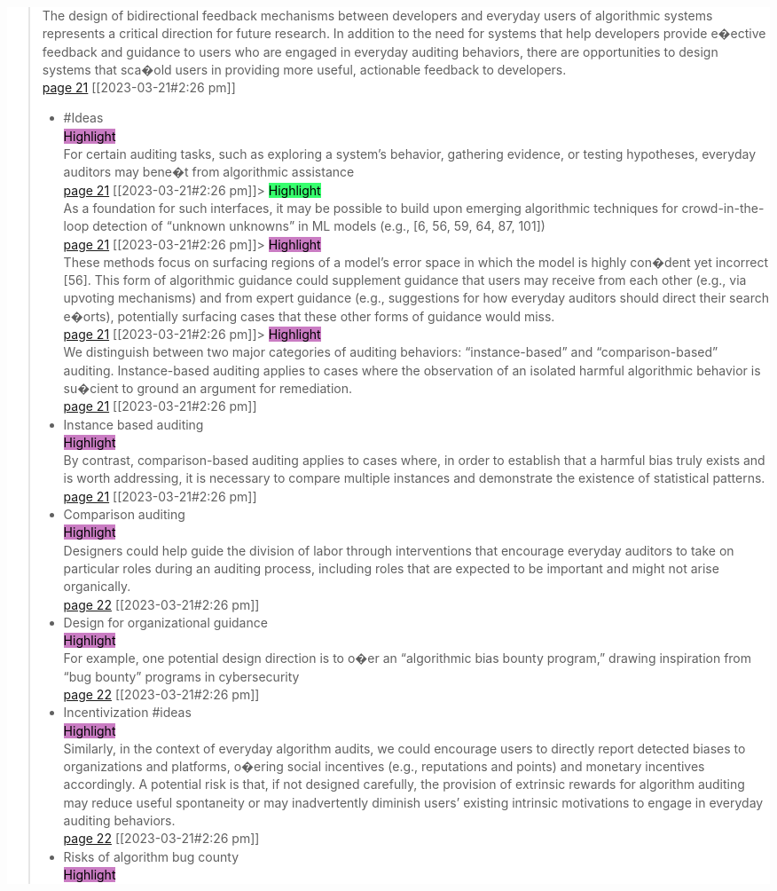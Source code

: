 > The design of bidirectional feedback mechanisms between developers and everyday users of algorithmic systems represents a critical direction for future research. In addition to the need for systems that help developers provide e�ective feedback and guidance to users who are engaged in everyday auditing behaviors, there are opportunities to design systems that sca�old users in providing more useful, actionable feedback to developers.  
> [page 21](file:///Users/ro/Library/CloudStorage/GoogleDrive-rone@seas.upenn.edu/My%20Drive/Zotero/shen2021everyday_Everyday%20Algorithm%20Auditing.pdf) [[2023-03-21#2:26 pm]]  
> - #Ideas  
> <mark style="background-color: #ca7cc3">Highlight</mark>  
> For certain auditing tasks, such as exploring a system’s behavior, gathering evidence, or testing hypotheses, everyday auditors may bene�t from algorithmic assistance  
> [page 21](file:///Users/ro/Library/CloudStorage/GoogleDrive-rone@seas.upenn.edu/My%20Drive/Zotero/shen2021everyday_Everyday%20Algorithm%20Auditing.pdf) [[2023-03-21#2:26 pm]]> <mark style="background-color: #36ff6d">Highlight</mark>  
> As a foundation for such interfaces, it may be possible to build upon emerging algorithmic techniques for crowd-in-the-loop detection of “unknown unknowns” in ML models (e.g., [6, 56, 59, 64, 87, 101])  
> [page 21](file:///Users/ro/Library/CloudStorage/GoogleDrive-rone@seas.upenn.edu/My%20Drive/Zotero/shen2021everyday_Everyday%20Algorithm%20Auditing.pdf) [[2023-03-21#2:26 pm]]> <mark style="background-color: #ca7cc3">Highlight</mark>  
> These methods focus on surfacing regions of a model’s error space in which the model is highly con�dent yet incorrect [56]. This form of algorithmic guidance could supplement guidance that users may receive from each other (e.g., via upvoting mechanisms) and from expert guidance (e.g., suggestions for how everyday auditors should direct their search e�orts), potentially surfacing cases that these other forms of guidance would miss.  
> [page 21](file:///Users/ro/Library/CloudStorage/GoogleDrive-rone@seas.upenn.edu/My%20Drive/Zotero/shen2021everyday_Everyday%20Algorithm%20Auditing.pdf) [[2023-03-21#2:26 pm]]> <mark style="background-color: #ca7cc3">Highlight</mark>  
> We distinguish between two major categories of auditing behaviors: “instance-based” and “comparison-based” auditing. Instance-based auditing applies to cases where the observation of an isolated harmful algorithmic behavior is su�cient to ground an argument for remediation.  
> [page 21](file:///Users/ro/Library/CloudStorage/GoogleDrive-rone@seas.upenn.edu/My%20Drive/Zotero/shen2021everyday_Everyday%20Algorithm%20Auditing.pdf) [[2023-03-21#2:26 pm]]  
> - Instance based auditing  
> <mark style="background-color: #ca7cc3">Highlight</mark>  
> By contrast, comparison-based auditing applies to cases where, in order to establish that a harmful bias truly exists and is worth addressing, it is necessary to compare multiple instances and demonstrate the existence of statistical patterns.  
> [page 21](file:///Users/ro/Library/CloudStorage/GoogleDrive-rone@seas.upenn.edu/My%20Drive/Zotero/shen2021everyday_Everyday%20Algorithm%20Auditing.pdf) [[2023-03-21#2:26 pm]]  
> - Comparison auditing  
> <mark style="background-color: #ca7cc3">Highlight</mark>  
> Designers could help guide the division of labor through interventions that encourage everyday auditors to take on particular roles during an auditing process, including roles that are expected to be important and might not arise organically.  
> [page 22](file:///Users/ro/Library/CloudStorage/GoogleDrive-rone@seas.upenn.edu/My%20Drive/Zotero/shen2021everyday_Everyday%20Algorithm%20Auditing.pdf) [[2023-03-21#2:26 pm]]  
> - Design for organizational guidance  
> <mark style="background-color: #ca7cc3">Highlight</mark>  
> For example, one potential design direction is to o�er an “algorithmic bias bounty program,” drawing inspiration from “bug bounty” programs in cybersecurity  
> [page 22](file:///Users/ro/Library/CloudStorage/GoogleDrive-rone@seas.upenn.edu/My%20Drive/Zotero/shen2021everyday_Everyday%20Algorithm%20Auditing.pdf) [[2023-03-21#2:26 pm]]  
> - Incentivization #ideas  
> <mark style="background-color: #ca7cc3">Highlight</mark>  
> Similarly, in the context of everyday algorithm audits, we could encourage users to directly report detected biases to organizations and platforms, o�ering social incentives (e.g., reputations and points) and monetary incentives accordingly. A potential risk is that, if not designed carefully, the provision of extrinsic rewards for algorithm auditing may reduce useful spontaneity or may inadvertently diminish users’ existing intrinsic motivations to engage in everyday auditing behaviors.  
> [page 22](file:///Users/ro/Library/CloudStorage/GoogleDrive-rone@seas.upenn.edu/My%20Drive/Zotero/shen2021everyday_Everyday%20Algorithm%20Auditing.pdf) [[2023-03-21#2:26 pm]]  
> - Risks of algorithm bug county  
> <mark style="background-color: #ca7cc3">Highlight</mark>  

[Page11Image50.05204733096091_423.5119376197563-394.30275552970204_219.67306415275198.png]: assets/Page11Image50.05204733096091_423.5119376197563-394.30275552970204_219.67306415275198.png